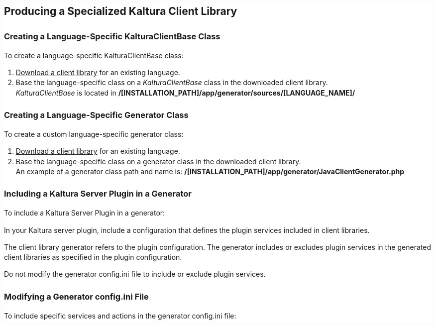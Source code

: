 <h2 class="mce-heading-2">
  Producing a Specialized Kaltura Client Library
</h2>

<h3 class="mce-heading-3">
  <a name="CreatingaLanguageSpecificKaltuaClientBas"></a>Creating a Language-Specific KalturaClientBase Class
</h3>

<p class="mce-procedure">
  To create a language-specific KalturaClientBase class:
</p>

1.  [Download a client library][8] for an existing language.
2.  Base the language-specific class on a *KalturaClientBase* class in the downloaded client library.  
    *KalturaClientBase* is located in **/[INSTALLATION\_PATH]/app/generator/sources/[LANGUAGE\_NAME]/**

<h3 class="mce-heading-3">
  <a name="CreatingaLanguageSpecificGeneratorClass"></a>Creating a Language-Specific Generator Class
</h3>

<p class="mce-procedure">
  To create a custom language-specific generator class:
</p>

1.  [Download a client library][8] for an existing language.
2.  Base the language-specific class on a generator class in the downloaded client library.  
    An example of a generator class path and name is: **/[INSTALLATION_PATH]/app/generator/JavaClientGenerator.php**

<h3 class="mce-heading-3">
  <a name="IncludingaKalturaServerPlugininaGenerato"></a>Including a Kaltura Server Plugin in a Generator
</h3>

<p class="mce-procedure">
  To include a Kaltura Server Plugin in a generator:
</p>

In your Kaltura server plugin, include a configuration that defines the plugin services included in client libraries.

The client library generator refers to the plugin configuration. The generator includes or excludes plugin services in the generated client libraries as specified in the plugin configuration.

<p class="mce-note-graphic">
  Do not modify the generator config.ini file to include or exclude plugin services.
</p>

<h3 class="mce-heading-3">
  <a name="Modifyingageneratorconfiginifile"></a>Modifying a Generator config.ini File
</h3>

<p class="mce-procedure">
  To include specific services and actions in the generator config.ini file:
</p>


 [1]: #UnderstandingKalturaClientLibraries
 [2]: #DecidingontheRightTypeofClientLibrary
 [3]: #UsingaKalturaClientLibrary
 [4]: #GettingaClientLibraryforKalturaHostedEdi
 [5]: #GeneratingaClientLibraryoaLocalServer
 [6]: #GeneratingaKalturaClientLibrary
 [7]: #SampleCode
 [8]: http://www.kaltura.com/api_v3/testme/client-libs.php
 [9]: #GeneratingaClientLibraryforaLanguagethat
 [10]: #WhatAretheTypesofClientLibraries
 [11]: http://knowledge.kaltura.com/kaltura-api-usage-guidelines
 [12]: http://www.kaltura.com/api_v3/api_schema.php
 [13]: #IncludingaClientLibraryinanApplication
 [14]: #InstantiatingaClientObject
 [15]: #UsingaClientObjecttoPerformanAPICall
 [16]: #PerformingaMultiRequest
 [17]: #ErrorHandling
 [18]: #TipsandTricks
 [19]: #CreatingaConfigurationObject
 [20]: #StartingaKalturaSession
 [21]: #SettingtheKalturaSessionfortheConfigurat
 [22]: http://www.kaltura.com/api_v3/testmeDoc/index.php?object=KalturaMediaEntry
 [23]: #ExcludingaServerPluginfromanApplication
 [24]: http://www.kaltura.com/api_v3/testme/
 [25]: http://www.kaltura.com/api_v3/testmeDoc/index.php
 [26]: #PHP5
 [27]: #Java
 [28]: #CSharp
 [29]: #Python
 [30]: #Ruby
 [31]: #AS3
 [32]: #JavaScript
 [33]: #ObjectiveC